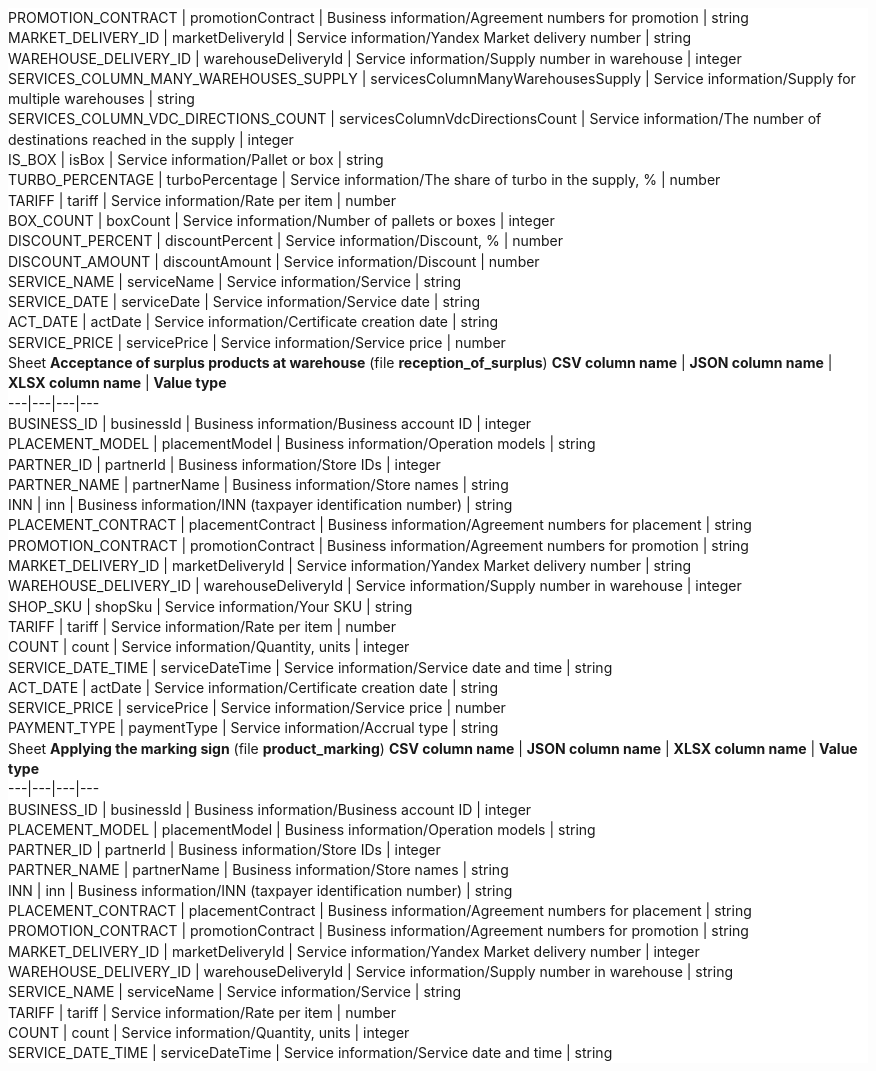 PROMOTION_CONTRACT |  promotionContract |  Business information/Agreement numbers for promotion |  string  
MARKET_DELIVERY_ID |  marketDeliveryId |  Service information/Yandex Market delivery number |  string  
WAREHOUSE_DELIVERY_ID |  warehouseDeliveryId |  Service information/Supply number in warehouse |  integer  
SERVICES_COLUMN_MANY_WAREHOUSES_SUPPLY |  servicesColumnManyWarehousesSupply |  Service information/Supply for multiple warehouses |  string  
SERVICES_COLUMN_VDC_DIRECTIONS_COUNT |  servicesColumnVdcDirectionsCount |  Service information/The number of destinations reached in the supply |  integer  
IS_BOX |  isBox |  Service information/Pallet or box |  string  
TURBO_PERCENTAGE |  turboPercentage |  Service information/The share of turbo in the supply, % |  number  
TARIFF |  tariff |  Service information/Rate per item |  number  
BOX_COUNT |  boxCount |  Service information/Number of pallets or boxes |  integer  
DISCOUNT_PERCENT |  discountPercent |  Service information/Discount, % |  number  
DISCOUNT_AMOUNT |  discountAmount |  Service information/Discount |  number  
SERVICE_NAME |  serviceName |  Service information/Service |  string  
SERVICE_DATE |  serviceDate |  Service information/Service date |  string  
ACT_DATE |  actDate |  Service information/Certificate creation date |  string  
SERVICE_PRICE |  servicePrice |  Service information/Service price |  number  
Sheet **Acceptance of surplus products at warehouse** (file **reception_of_surplus**)
**CSV column name** |  **JSON column name** |  **XLSX column name** |  **Value type**  
---|---|---|---  
BUSINESS_ID |  businessId |  Business information/Business account ID |  integer  
PLACEMENT_MODEL |  placementModel |  Business information/Operation models |  string  
PARTNER_ID |  partnerId |  Business information/Store IDs |  integer  
PARTNER_NAME |  partnerName |  Business information/Store names |  string  
INN |  inn |  Business information/INN (taxpayer identification number) |  string  
PLACEMENT_CONTRACT |  placementContract |  Business information/Agreement numbers for placement |  string  
PROMOTION_CONTRACT |  promotionContract |  Business information/Agreement numbers for promotion |  string  
MARKET_DELIVERY_ID |  marketDeliveryId |  Service information/Yandex Market delivery number |  string  
WAREHOUSE_DELIVERY_ID |  warehouseDeliveryId |  Service information/Supply number in warehouse |  integer  
SHOP_SKU |  shopSku |  Service information/Your SKU |  string  
TARIFF |  tariff |  Service information/Rate per item |  number  
COUNT |  count |  Service information/Quantity, units |  integer  
SERVICE_DATE_TIME |  serviceDateTime |  Service information/Service date and time |  string  
ACT_DATE |  actDate |  Service information/Certificate creation date |  string  
SERVICE_PRICE |  servicePrice |  Service information/Service price |  number  
PAYMENT_TYPE |  paymentType |  Service information/Accrual type |  string  
Sheet **Applying the marking sign** (file **product_marking**)
**CSV column name** |  **JSON column name** |  **XLSX column name** |  **Value type**  
---|---|---|---  
BUSINESS_ID |  businessId |  Business information/Business account ID |  integer  
PLACEMENT_MODEL |  placementModel |  Business information/Operation models |  string  
PARTNER_ID |  partnerId |  Business information/Store IDs |  integer  
PARTNER_NAME |  partnerName |  Business information/Store names |  string  
INN |  inn |  Business information/INN (taxpayer identification number) |  string  
PLACEMENT_CONTRACT |  placementContract |  Business information/Agreement numbers for placement |  string  
PROMOTION_CONTRACT |  promotionContract |  Business information/Agreement numbers for promotion |  string  
MARKET_DELIVERY_ID |  marketDeliveryId |  Service information/Yandex Market delivery number |  integer  
WAREHOUSE_DELIVERY_ID |  warehouseDeliveryId |  Service information/Supply number in warehouse |  string  
SERVICE_NAME |  serviceName |  Service information/Service |  string  
TARIFF |  tariff |  Service information/Rate per item |  number  
COUNT |  count |  Service information/Quantity, units |  integer  
SERVICE_DATE_TIME |  serviceDateTime |  Service information/Service date and time |  string  